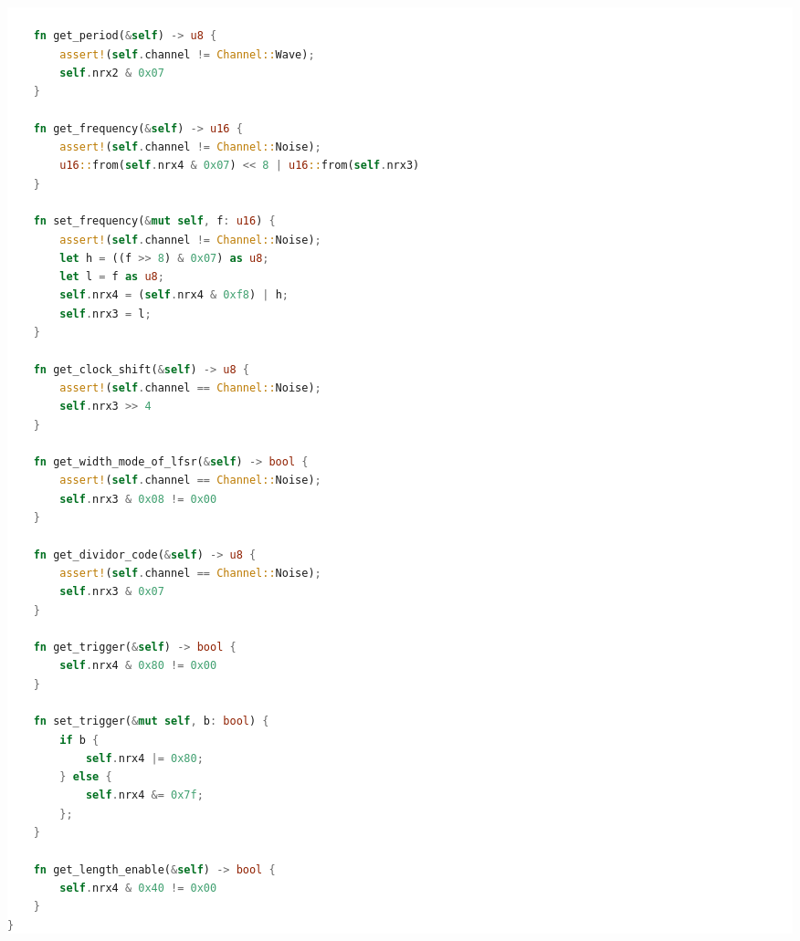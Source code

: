 ```rs

    fn get_period(&self) -> u8 {
        assert!(self.channel != Channel::Wave);
        self.nrx2 & 0x07
    }

    fn get_frequency(&self) -> u16 {
        assert!(self.channel != Channel::Noise);
        u16::from(self.nrx4 & 0x07) << 8 | u16::from(self.nrx3)
    }

    fn set_frequency(&mut self, f: u16) {
        assert!(self.channel != Channel::Noise);
        let h = ((f >> 8) & 0x07) as u8;
        let l = f as u8;
        self.nrx4 = (self.nrx4 & 0xf8) | h;
        self.nrx3 = l;
    }

    fn get_clock_shift(&self) -> u8 {
        assert!(self.channel == Channel::Noise);
        self.nrx3 >> 4
    }

    fn get_width_mode_of_lfsr(&self) -> bool {
        assert!(self.channel == Channel::Noise);
        self.nrx3 & 0x08 != 0x00
    }

    fn get_dividor_code(&self) -> u8 {
        assert!(self.channel == Channel::Noise);
        self.nrx3 & 0x07
    }

    fn get_trigger(&self) -> bool {
        self.nrx4 & 0x80 != 0x00
    }

    fn set_trigger(&mut self, b: bool) {
        if b {
            self.nrx4 |= 0x80;
        } else {
            self.nrx4 &= 0x7f;
        };
    }

    fn get_length_enable(&self) -> bool {
        self.nrx4 & 0x40 != 0x00
    }
}
```
